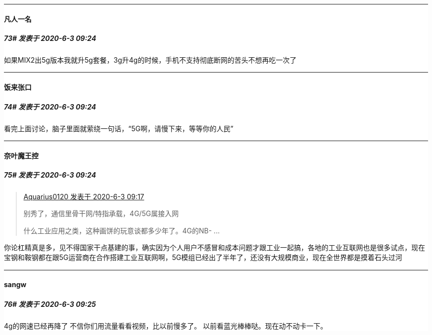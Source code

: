 



*****

####  凡人一名  
##### 73#       发表于 2020-6-3 09:24




如果MIX2出5g版本我就升5g套餐，3g升4g的时候，手机不支持彻底断网的苦头不想再吃一次了







*****

####  饭来张口  
##### 74#       发表于 2020-6-3 09:24




看完上面讨论，脑子里面就萦绕一句话，“5G啊，请慢下来，等等你的人民”







*****

####  奈叶魔王控  
##### 75#       发表于 2020-6-3 09:24



<blockquote><a href="httphttps://bbs.saraba1st.com/2b/forum.php?mod=redirect&amp;goto=findpost&amp;pid=47658860&amp;ptid=1939304" target="_blank">Aquarius0120 发表于 2020-6-3 09:17</a>

别秀了，通信里骨干网/特指承载，4G/5G属接入网


什么工业应用之类，这种画饼的玩意谈都多少年了。4G的NB- ...</blockquote>
你论杠精真是多，见不得国家干点基建的事，确实因为个人用户不感冒和成本问题才跟工业一起搞，各地的工业互联网也是很多试点，现在宝钢和鞍钢都在跟5G运营商在合作搭建工业互联网啊，5G模组已经出了半年了，还没有大规模商业，现在全世界都是摸着石头过河







*****

####  sangw  
##### 76#       发表于 2020-6-3 09:25




4g的网速已经再降了
不信你们用流量看看视频，比以前慢多了。
以前看蓝光棒棒哒。现在动不动卡一下。
